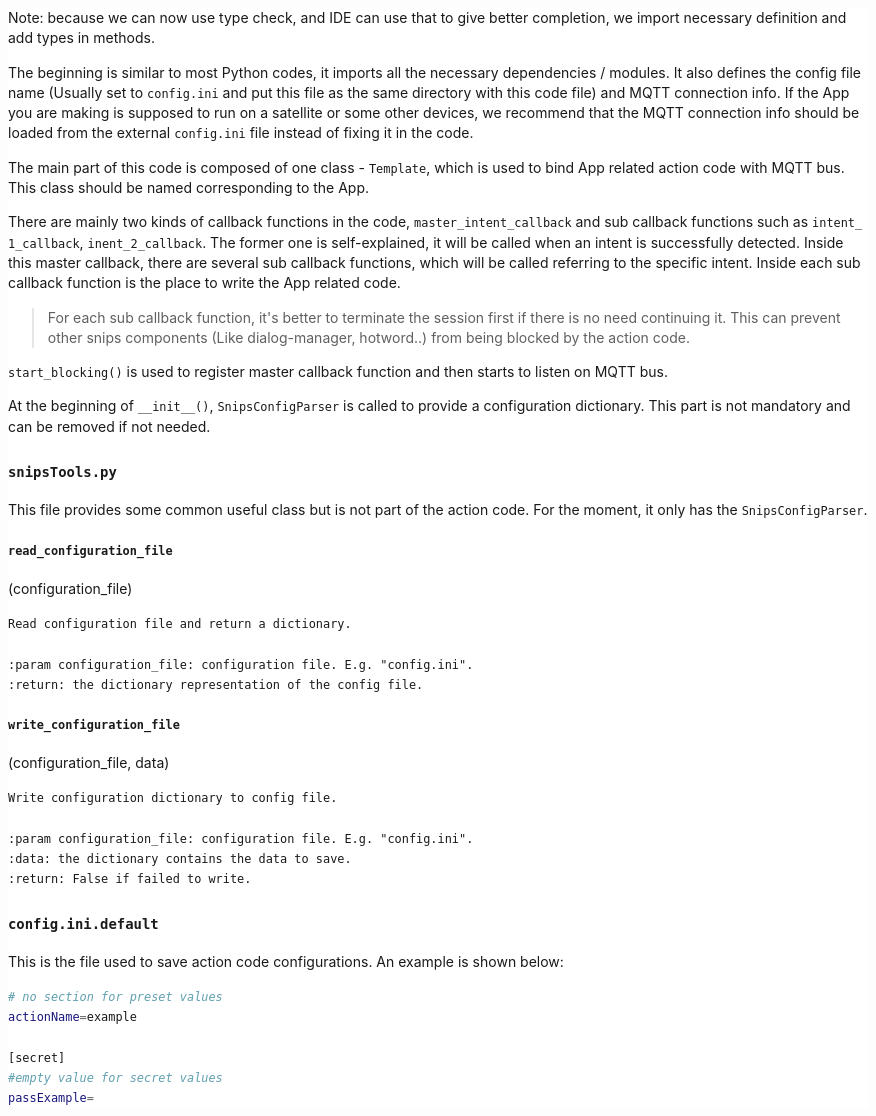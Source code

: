 
Note: because we can now use type check, and IDE can use that to give better completion, we import necessary definition and add types in methods.

The beginning is similar to most Python codes, it imports all the necessary dependencies / modules. It also defines the config file name (Usually set to `config.ini` and put this file as the same directory with this code file) and MQTT connection info. If the App you are making is supposed to run on a satellite or some other devices, we recommend that the MQTT connection info should be loaded from the external `config.ini` file instead of fixing it in the code.

The main part of this code is composed of one class - `Template`, which is used to bind App related action code with MQTT bus. This class should be named corresponding to the App.

There are mainly two kinds of callback functions in the code, `master_intent_callback` and sub callback functions such as `intent_1_callback`, `inent_2_callback`. The former one is self-explained, it will be called when an intent is successfully detected. Inside this master callback, there are several sub callback functions, which will be called referring to the specific intent.
Inside each sub callback function is the place to write the App related code.

> For each sub callback function, it's better to terminate the session first if there is no need continuing it. This can prevent other snips components (Like dialog-manager, hotword..) from being blocked by the action code.

`start_blocking()` is used to register master callback function and then starts to listen on MQTT bus.

At the beginning of `__init__()`, `SnipsConfigParser` is called to provide a configuration dictionary. This part is not mandatory and can be removed if not needed.

### `snipsTools.py`
This file provides some common useful class but is not part of the action code. For the moment, it only has the `SnipsConfigParser`.

#### `read_configuration_file`
(configuration_file)
```
Read configuration file and return a dictionary.
​
:param configuration_file: configuration file. E.g. "config.ini".
:return: the dictionary representation of the config file.
```

#### `write_configuration_file`
(configuration_file, data)
```
Write configuration dictionary to config file.
​
:param configuration_file: configuration file. E.g. "config.ini".
:data: the dictionary contains the data to save.
:return: False if failed to write.
```

### `config.ini.default`
This is the file used to save action code configurations. An example is shown below:
```bash
# no section for preset values
actionName=example
​
[secret]
#empty value for secret values
passExample=
```
